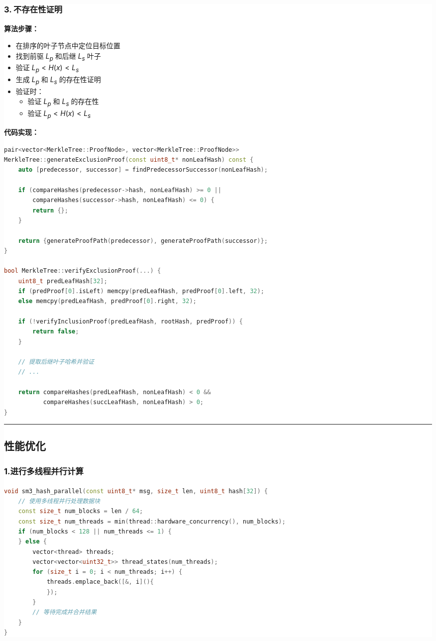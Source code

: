 
### 3. 不存在性证明

**算法步骤：**

- 在排序的叶子节点中定位目标位置
- 找到前驱 $L_p$ 和后继 $L_s$ 叶子
- 验证 $L_p < H(x) < L_s$
- 生成 $L_p$ 和 $L_s$ 的存在性证明
- 验证时：
  - 验证 $L_p$ 和 $L_s$ 的存在性
  - 验证 $L_p < H(x) < L_s$

**代码实现：**

```cpp
pair<vector<MerkleTree::ProofNode>, vector<MerkleTree::ProofNode>> 
MerkleTree::generateExclusionProof(const uint8_t* nonLeafHash) const {
    auto [predecessor, successor] = findPredecessorSuccessor(nonLeafHash);
    
    if (compareHashes(predecessor->hash, nonLeafHash) >= 0 || 
        compareHashes(successor->hash, nonLeafHash) <= 0) {
        return {};
    }
    
    return {generateProofPath(predecessor), generateProofPath(successor)};
}

bool MerkleTree::verifyExclusionProof(...) {
    uint8_t predLeafHash[32];
    if (predProof[0].isLeft) memcpy(predLeafHash, predProof[0].left, 32);
    else memcpy(predLeafHash, predProof[0].right, 32);
    
    if (!verifyInclusionProof(predLeafHash, rootHash, predProof)) {
        return false;
    }

    // 提取后继叶子哈希并验证
    // ...

    return compareHashes(predLeafHash, nonLeafHash) < 0 && 
           compareHashes(succLeafHash, nonLeafHash) > 0;
}
```
---
## 性能优化
### 1.进行多线程并行计算
```cpp
void sm3_hash_parallel(const uint8_t* msg, size_t len, uint8_t hash[32]) {
    // 使用多线程并行处理数据块
    const size_t num_blocks = len / 64;
    const size_t num_threads = min(thread::hardware_concurrency(), num_blocks);
    if (num_blocks < 128 || num_threads <= 1) {
    } else {
        vector<thread> threads;
        vector<vector<uint32_t>> thread_states(num_threads);
        for (size_t i = 0; i < num_threads; i++) {
            threads.emplace_back([&, i](){
            });
        }
        // 等待完成并合并结果
    }
}
```